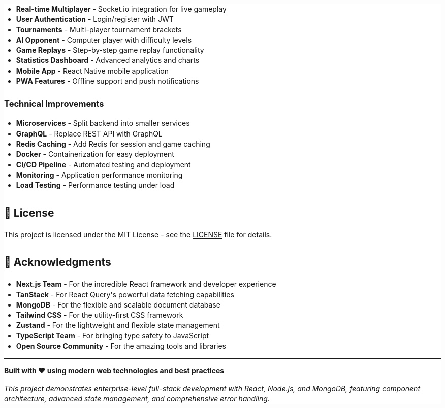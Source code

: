 - **Real-time Multiplayer** - Socket.io integration for live gameplay
- **User Authentication** - Login/register with JWT
- **Tournaments** - Multi-player tournament brackets
- **AI Opponent** - Computer player with difficulty levels
- **Game Replays** - Step-by-step game replay functionality
- **Statistics Dashboard** - Advanced analytics and charts
- **Mobile App** - React Native mobile application
- **PWA Features** - Offline support and push notifications

### Technical Improvements

- **Microservices** - Split backend into smaller services
- **GraphQL** - Replace REST API with GraphQL
- **Redis Caching** - Add Redis for session and game caching
- **Docker** - Containerization for easy deployment
- **CI/CD Pipeline** - Automated testing and deployment
- **Monitoring** - Application performance monitoring
- **Load Testing** - Performance testing under load

## 📝 License

This project is licensed under the MIT License - see the [LICENSE](LICENSE) file for details.

## 🙏 Acknowledgments

- **Next.js Team** - For the incredible React framework and developer experience
- **TanStack** - For React Query's powerful data fetching capabilities
- **MongoDB** - For the flexible and scalable document database
- **Tailwind CSS** - For the utility-first CSS framework
- **Zustand** - For the lightweight and flexible state management
- **TypeScript Team** - For bringing type safety to JavaScript
- **Open Source Community** - For the amazing tools and libraries

---

**Built with ❤️ using modern web technologies and best practices**

_This project demonstrates enterprise-level full-stack development with React, Node.js, and MongoDB, featuring component architecture, advanced state management, and comprehensive error handling._
